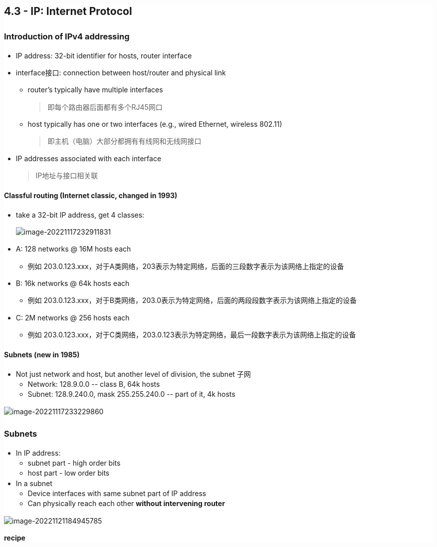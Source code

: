 
## 4.3 - IP: Internet Protocol

### Introduction of IPv4 addressing

- IP address: 32-bit identifier for hosts, router interface

- interface接口: connection between host/router and physical link

  - router’s typically have multiple interfaces

    > 即每个路由器后面都有多个RJ45网口

  - host typically has one or two interfaces (e.g., wired Ethernet, wireless 802.11)

    > 即主机（电脑）大部分都拥有有线网和无线网接口

- IP addresses associated with each interface

  > IP地址与接口相关联

#### Classful routing (Internet classic, changed in 1993)

- take a 32-bit IP address, get 4 classes:

  ![image-20221117232911831](https://images.wu.engineer/images/2022/11/17/image-20221117232911831.png)

- A: 128 networks @ 16M hosts each
  - 例如 203.0.123.xxx，对于A类网络，203表示为特定网络，后面的三段数字表示为该网络上指定的设备
- B: 16k networks @ 64k hosts each
  - 例如 203.0.123.xxx，对于B类网络，203.0表示为特定网络，后面的两段段数字表示为该网络上指定的设备
- C: 2M networks @ 256 hosts each
  - 例如 203.0.123.xxx，对于C类网络，203.0.123表示为特定网络，最后一段数字表示为该网络上指定的设备

#### Subnets (new in 1985)

- Not just network and host, but another level of division, the subnet 子网
  - Network: 128.9.0.0 -- class B, 64k hosts
  - Subnet: 128.9.240.0, mask 255.255.240.0 -- part of it, 4k hosts

![image-20221117233229860](https://images.wu.engineer/images/2022/11/17/image-20221117233229860.png)

### Subnets

- In IP address: 
  - subnet part - high order bits
  - host part - low order bits
- In a subnet
  - Device interfaces with same subnet part of IP address
  - Can physically reach each other **without intervening router**


![image-20221121184945785](https://images.wu.engineer/images/2022/11/21/image-20221121184945785.png)

**recipe**
